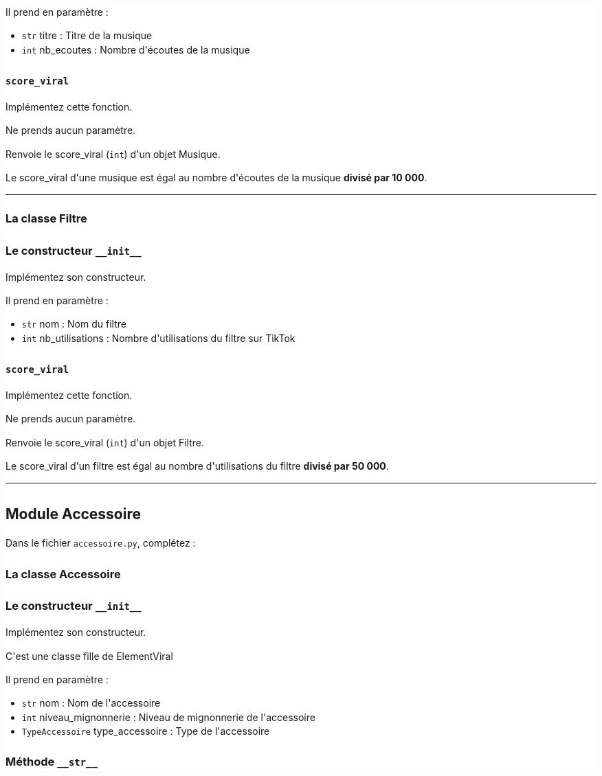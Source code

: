Il prend en paramètre :
- `str` titre : Titre de la musique 
- `int` nb_ecoutes : Nombre d'écoutes de la musique 

### `score_viral`

Implémentez cette fonction. 

Ne prends aucun paramètre.

Renvoie le score_viral (`int`) d'un objet Musique.

Le score_viral d'une musique est égal au nombre d'écoutes de la musique **divisé par 10 000**.

---

### La classe Filtre

### Le constructeur `__init__`

Implémentez son constructeur. 

Il prend en paramètre :
- `str` nom : Nom du filtre
- `int` nb_utilisations : Nombre d'utilisations du filtre sur TikTok

### `score_viral`

Implémentez cette fonction. 

Ne prends aucun paramètre.

Renvoie le score_viral (`int`) d'un objet Filtre.

Le score_viral d'un filtre est égal au nombre d'utilisations du filtre **divisé par 50 000**.

---

## Module Accessoire

Dans le fichier `accessoire.py`, complétez :

### La classe Accessoire

### Le constructeur `__init__`

Implémentez son constructeur. 

C'est une classe fille de ElementViral

Il prend en paramètre :
- `str` nom : Nom de l'accessoire
- `int` niveau_mignonnerie : Niveau de mignonnerie de l'accessoire
- `TypeAccessoire` type_accessoire : Type de l'accessoire

### Méthode `__str__` 

